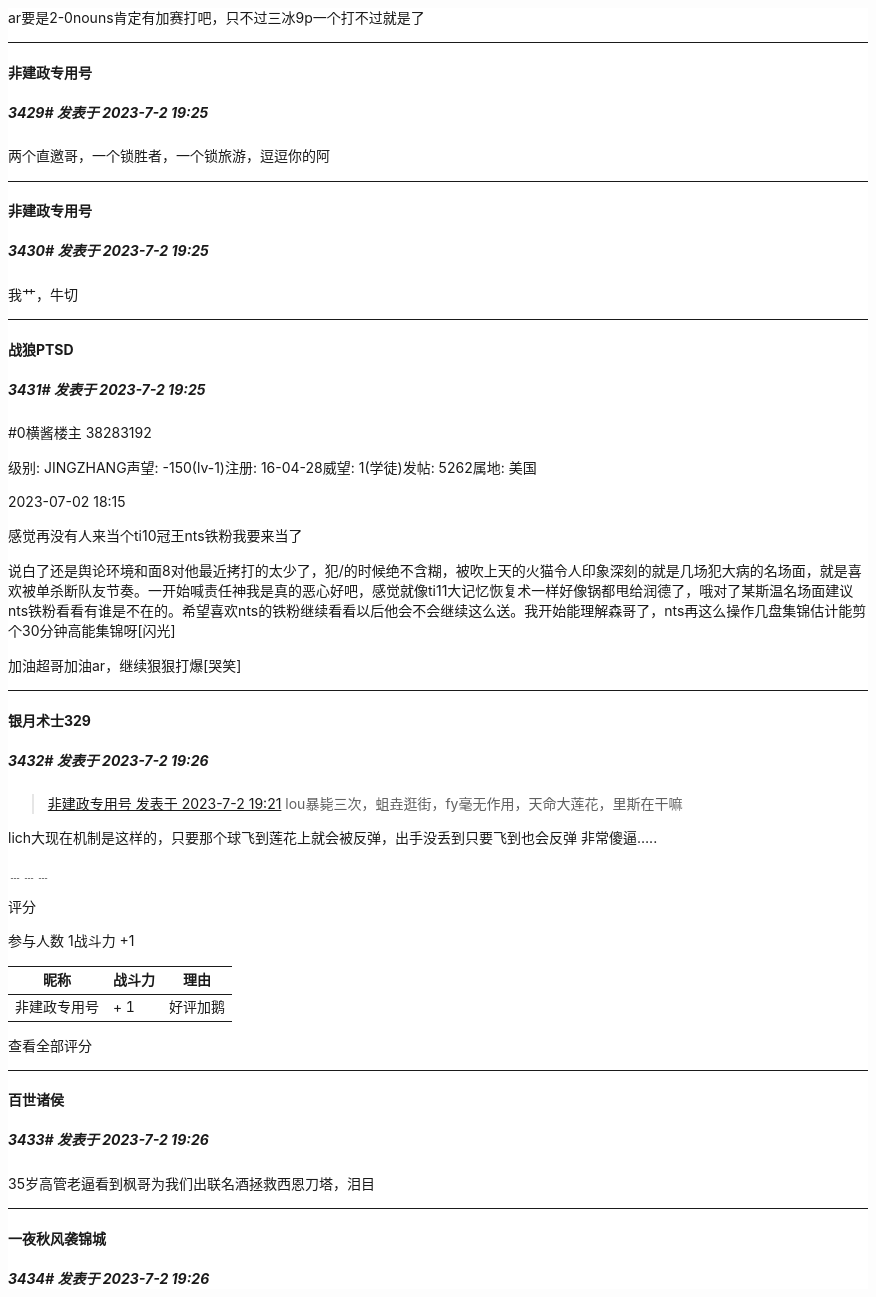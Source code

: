 ar要是2-0nouns肯定有加赛打吧，只不过三冰9p一个打不过就是了

*****

####  非建政专用号  
##### 3429#       发表于 2023-7-2 19:25

两个直邀哥，一个锁胜者，一个锁旅游，逗逗你的阿

*****

####  非建政专用号  
##### 3430#       发表于 2023-7-2 19:25

我艹，牛切

*****

####  战狼PTSD  
##### 3431#       发表于 2023-7-2 19:25

 #0横酱楼主 38283192

级别: JINGZHANG声望: -150(lv-1)注册: 16-04-28威望: 1(学徒)发帖: 5262属地: 美国

2023-07-02 18:15      

​感觉再没有人来当个ti10冠王nts铁粉我要来当了

说白了还是舆论环境和面8对他最近拷打的太少了，犯/的时候绝不含糊，被吹上天的火猫令人印象深刻的就是几场犯大病的名场面，就是喜欢被单杀断队友节奏。一开始喊责任神我是真的恶心好吧，感觉就像ti11大记忆恢复术一样好像锅都甩给润德了，哦对了某斯温名场面建议nts铁粉看看有谁是不在的。希望喜欢nts的铁粉继续看看以后他会不会继续这么送。我开始能理解森哥了，nts再这么操作几盘集锦估计能剪个30分钟高能集锦呀[闪光]

加油超哥加油ar，继续狠狠打爆[哭笑]

*****

####  银月术士329  
##### 3432#       发表于 2023-7-2 19:26

<blockquote><a href="httphttps://bbs.saraba1st.com/2b/forum.php?mod=redirect&amp;goto=findpost&amp;pid=61519737&amp;ptid=2141774" target="_blank">非建政专用号 发表于 2023-7-2 19:21</a>
lou暴毙三次，蛆垚逛街，fy毫无作用，天命大莲花，里斯在干嘛</blockquote>
lich大现在机制是这样的，只要那个球飞到莲花上就会被反弹，出手没丢到只要飞到也会反弹
非常傻逼…..

﹍﹍﹍

评分

 参与人数 1战斗力 +1

|昵称|战斗力|理由|
|----|---|---|
| 非建政专用号| + 1|好评加鹅|

查看全部评分

*****

####  百世诸侯  
##### 3433#       发表于 2023-7-2 19:26

35岁高管老逼看到枫哥为我们出联名酒拯救西恩刀塔，泪目

*****

####  一夜秋风袭锦城  
##### 3434#       发表于 2023-7-2 19:26

